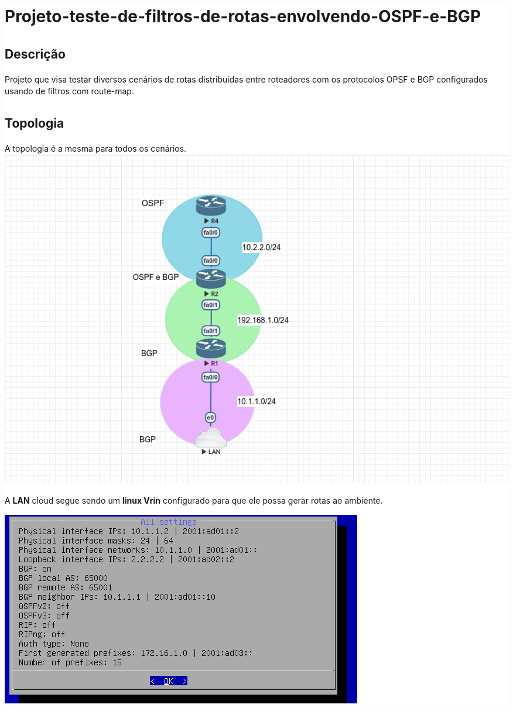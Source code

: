 # Projeto-teste-de-filtros-de-rotas-envolvendo-OSPF-e-BGP

## **Descrição**
Projeto que visa testar diversos cenários de rotas distribuídas entre roteadores com os protocolos OPSF e BGP configurados usando de filtros com route-map.

## **Topologia**

A topologia é a mesma para todos os cenários.
![topologia](Pasted%20image%2020250224112044.png)


A **LAN** cloud segue sendo um **linux Vrin** configurado para que ele possa gerar rotas ao ambiente.

![topologia](Pasted%20image%2020250224113245.png)
